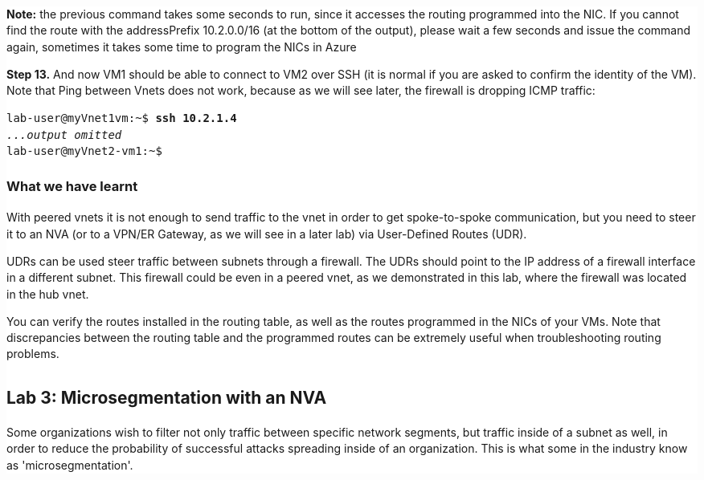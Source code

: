 **Note:** the previous command takes some seconds to run, since it accesses the routing programmed into the NIC. If you cannot find the route with the addressPrefix 10.2.0.0/16 (at the bottom of the output), please wait a few seconds and issue the command again, sometimes it takes some time to program the NICs in Azure

**Step 13.** And now VM1 should be able to connect to VM2 over SSH (it is normal if you are asked to confirm the identity of the VM). Note that Ping between Vnets does not work, because as we will see later, the firewall is dropping ICMP traffic:

<pre lang="...">
lab-user@myVnet1vm:~$ <b>ssh 10.2.1.4</b>
<i>...output omitted</i>
lab-user@myVnet2-vm1:~$
</pre>

### What we have learnt

With peered vnets it is not enough to send traffic to the vnet in order to get spoke-to-spoke communication, but you need to steer it to an NVA (or to a VPN/ER Gateway, as we will see in a later lab) via User-Defined Routes (UDR).

UDRs can be used steer traffic between subnets through a firewall. The UDRs should point to the IP address of a firewall interface in a different subnet. This firewall could be even in a peered vnet, as we demonstrated in this lab, where the firewall was located in the hub vnet.

You can verify the routes installed in the routing table, as well as the routes programmed in the NICs of your VMs. Note that discrepancies between the routing table and the programmed routes can be extremely useful when troubleshooting routing problems.


## Lab 3: Microsegmentation with an NVA

Some organizations wish to filter not only traffic between specific network segments, but traffic inside of a subnet as well, in order to reduce the probability of successful attacks spreading inside of an organization. This is what some in the industry know as &#39;microsegmentation&#39;.
